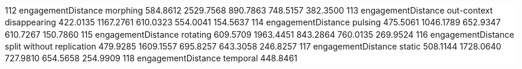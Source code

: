 <td align="left">112</td>
<td align="left">engagementDistance</td>
<td align="left">morphing</td>
<td align="center">584.8612</td>
<td align="center">2529.7568</td>
<td align="center">890.7863</td>
<td align="center">748.5157</td>
<td align="center">382.3500</td>
</tr>
<tr class="odd">
<td align="left">113</td>
<td align="left">engagementDistance</td>
<td align="left">out-context disappearing</td>
<td align="center">422.0135</td>
<td align="center">1167.2761</td>
<td align="center">610.0323</td>
<td align="center">554.0041</td>
<td align="center">154.5637</td>
</tr>
<tr class="even">
<td align="left">114</td>
<td align="left">engagementDistance</td>
<td align="left">pulsing</td>
<td align="center">475.5061</td>
<td align="center">1046.1789</td>
<td align="center">652.9347</td>
<td align="center">610.7267</td>
<td align="center">150.7860</td>
</tr>
<tr class="odd">
<td align="left">115</td>
<td align="left">engagementDistance</td>
<td align="left">rotating</td>
<td align="center">609.5709</td>
<td align="center">1963.4451</td>
<td align="center">843.2864</td>
<td align="center">760.0135</td>
<td align="center">269.9524</td>
</tr>
<tr class="even">
<td align="left">116</td>
<td align="left">engagementDistance</td>
<td align="left">split without replication</td>
<td align="center">479.9285</td>
<td align="center">1609.1557</td>
<td align="center">695.8257</td>
<td align="center">643.3058</td>
<td align="center">246.8257</td>
</tr>
<tr class="odd">
<td align="left">117</td>
<td align="left">engagementDistance</td>
<td align="left">static</td>
<td align="center">508.1144</td>
<td align="center">1728.0640</td>
<td align="center">727.9810</td>
<td align="center">654.5658</td>
<td align="center">254.9909</td>
</tr>
<tr class="even">
<td align="left">118</td>
<td align="left">engagementDistance</td>
<td align="left">temporal</td>
<td align="center">448.8461</td>